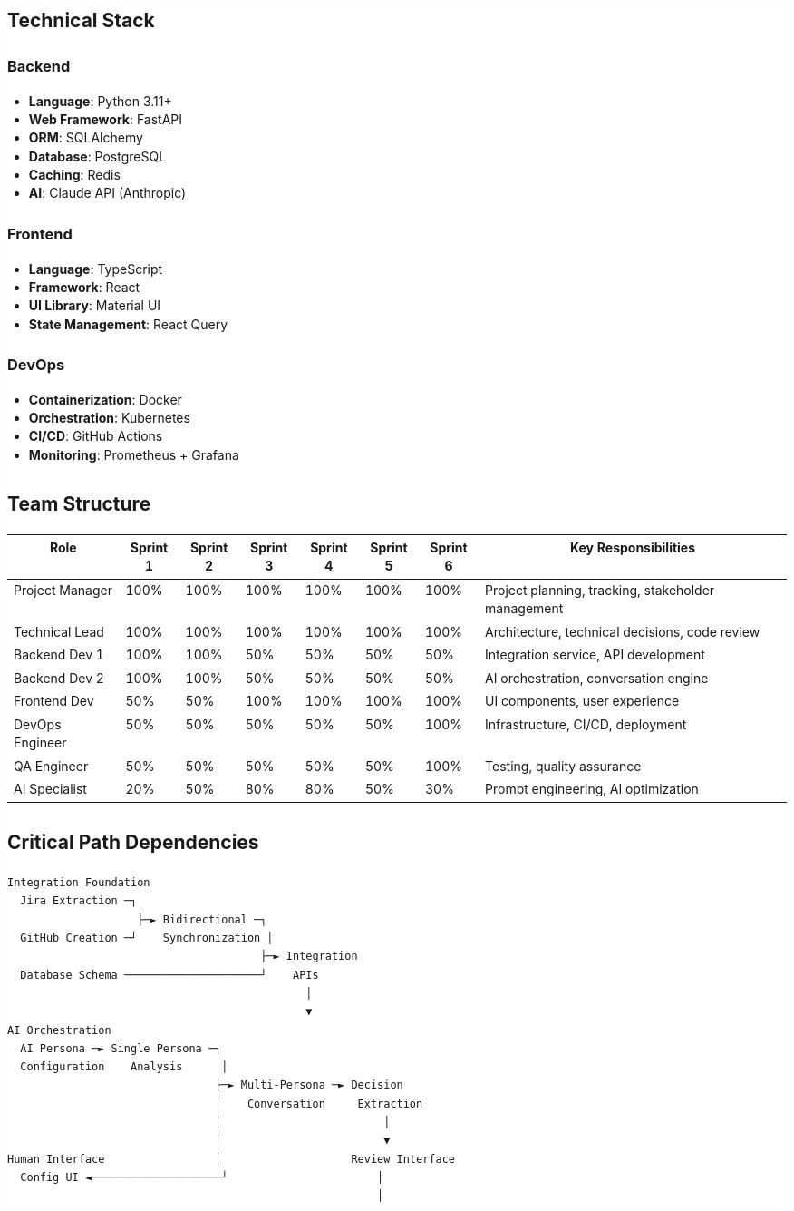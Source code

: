 ## Technical Stack

### Backend
- **Language**: Python 3.11+
- **Web Framework**: FastAPI
- **ORM**: SQLAlchemy
- **Database**: PostgreSQL
- **Caching**: Redis
- **AI**: Claude API (Anthropic)

### Frontend
- **Language**: TypeScript
- **Framework**: React
- **UI Library**: Material UI
- **State Management**: React Query

### DevOps
- **Containerization**: Docker
- **Orchestration**: Kubernetes
- **CI/CD**: GitHub Actions
- **Monitoring**: Prometheus + Grafana

## Team Structure

| Role | Sprint 1 | Sprint 2 | Sprint 3 | Sprint 4 | Sprint 5 | Sprint 6 | Key Responsibilities |
|------|----------|----------|----------|----------|----------|----------|----------------------|
| Project Manager | 100% | 100% | 100% | 100% | 100% | 100% | Project planning, tracking, stakeholder management |
| Technical Lead | 100% | 100% | 100% | 100% | 100% | 100% | Architecture, technical decisions, code review |
| Backend Dev 1 | 100% | 100% | 50% | 50% | 50% | 50% | Integration service, API development |
| Backend Dev 2 | 100% | 100% | 50% | 50% | 50% | 50% | AI orchestration, conversation engine |
| Frontend Dev | 50% | 50% | 100% | 100% | 100% | 100% | UI components, user experience |
| DevOps Engineer | 50% | 50% | 50% | 50% | 50% | 100% | Infrastructure, CI/CD, deployment |
| QA Engineer | 50% | 50% | 50% | 50% | 50% | 100% | Testing, quality assurance |
| AI Specialist | 20% | 50% | 80% | 80% | 50% | 30% | Prompt engineering, AI optimization |

## Critical Path Dependencies

```
Integration Foundation
  Jira Extraction ─┐
                    ├─► Bidirectional ─┐
  GitHub Creation ─┘    Synchronization │
                                       ├─► Integration
  Database Schema ─────────────────────┘    APIs
                                              │
                                              ▼
AI Orchestration
  AI Persona ─► Single Persona ─┐
  Configuration    Analysis      │
                                ├─► Multi-Persona ─► Decision
                                │    Conversation     Extraction
                                │                         │
                                │                         ▼
Human Interface                 │                    Review Interface
  Config UI ◄────────────────────┘                       │
                                                         │
```